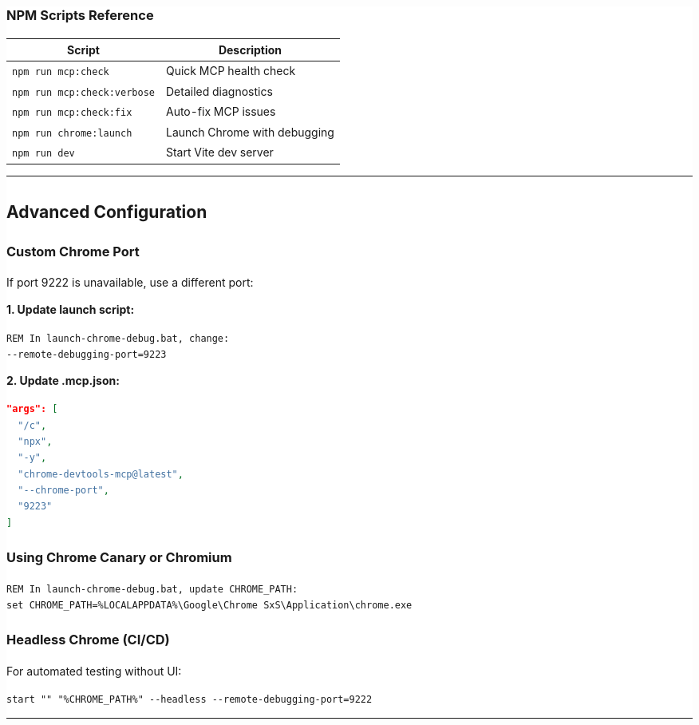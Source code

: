 ### NPM Scripts Reference

| Script | Description |
|--------|-------------|
| `npm run mcp:check` | Quick MCP health check |
| `npm run mcp:check:verbose` | Detailed diagnostics |
| `npm run mcp:check:fix` | Auto-fix MCP issues |
| `npm run chrome:launch` | Launch Chrome with debugging |
| `npm run dev` | Start Vite dev server |

---

## Advanced Configuration

### Custom Chrome Port

If port 9222 is unavailable, use a different port:

**1. Update launch script:**
```batch
REM In launch-chrome-debug.bat, change:
--remote-debugging-port=9223
```

**2. Update .mcp.json:**
```json
"args": [
  "/c",
  "npx",
  "-y",
  "chrome-devtools-mcp@latest",
  "--chrome-port",
  "9223"
]
```

### Using Chrome Canary or Chromium

```batch
REM In launch-chrome-debug.bat, update CHROME_PATH:
set CHROME_PATH=%LOCALAPPDATA%\Google\Chrome SxS\Application\chrome.exe
```

### Headless Chrome (CI/CD)

For automated testing without UI:

```batch
start "" "%CHROME_PATH%" --headless --remote-debugging-port=9222
```

---